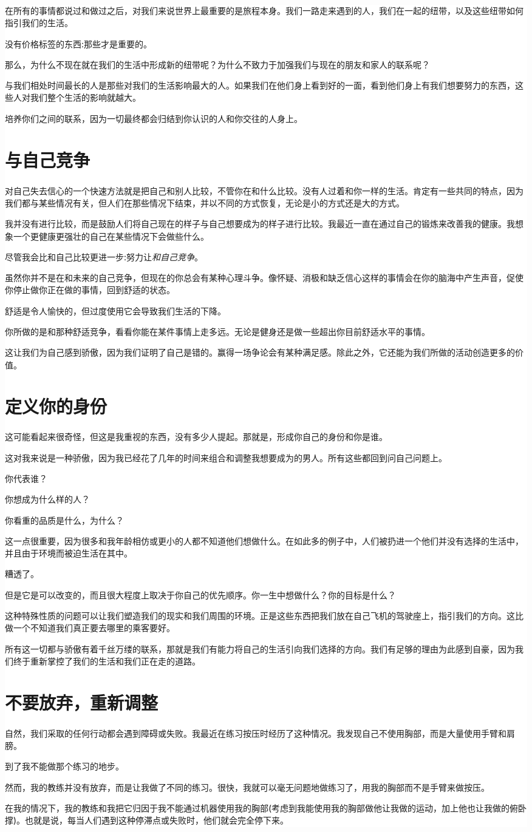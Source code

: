 在所有的事情都说过和做过之后，对我们来说世界上最重要的是旅程本身。我们一路走来遇到的人，我们在一起的纽带，以及这些纽带如何指引我们的生活。

没有价格标签的东西:那些才是重要的。

那么，为什么不现在就在我们的生活中形成新的纽带呢？为什么不致力于加强我们与现在的朋友和家人的联系呢？

与我们相处时间最长的人是那些对我们的生活影响最大的人。如果我们在他们身上看到好的一面，看到他们身上有我们想要努力的东西，这些人对我们整个生活的影响就越大。

培养你们之间的联系，因为一切最终都会归结到你认识的人和你交往的人身上。

# 与自己竞争

对自己失去信心的一个快速方法就是把自己和别人比较，不管你在和什么比较。没有人过着和你一样的生活。肯定有一些共同的特点，因为我们都与某些情况有关，但人们在那些情况下结束，并以不同的方式恢复，无论是小的方式还是大的方式。

我并没有进行比较，而是鼓励人们将自己现在的样子与自己想要成为的样子进行比较。我最近一直在通过自己的锻炼来改善我的健康。我想象一个更健康更强壮的自己在某些情况下会做些什么。

尽管我会比和自己比较更进一步:努力让*和自己竞争*。

虽然你并不是在和未来的自己竞争，但现在的你总会有某种心理斗争。像怀疑、消极和缺乏信心这样的事情会在你的脑海中产生声音，促使你停止做你正在做的事情，回到舒适的状态。

舒适是令人愉快的，但过度使用它会导致我们生活的下降。

你所做的是和那种舒适竞争，看看你能在某件事情上走多远。无论是健身还是做一些超出你目前舒适水平的事情。

这让我们为自己感到骄傲，因为我们证明了自己是错的。赢得一场争论会有某种满足感。除此之外，它还能为我们所做的活动创造更多的价值。

# 定义你的身份

这可能看起来很奇怪，但这是我重视的东西，没有多少人提起。那就是，形成你自己的身份和你是谁。

这对我来说是一种骄傲，因为我已经花了几年的时间来组合和调整我想要成为的男人。所有这些都回到问自己问题上。

你代表谁？

你想成为什么样的人？

你看重的品质是什么，为什么？

这一点很重要，因为很多和我年龄相仿或更小的人都不知道他们想做什么。在如此多的例子中，人们被扔进一个他们并没有选择的生活中，并且由于环境而被迫生活在其中。

糟透了。

但是它是可以改变的，而且很大程度上取决于你自己的优先顺序。你一生中想做什么？你的目标是什么？

这种特殊性质的问题可以让我们塑造我们的现实和我们周围的环境。正是这些东西把我们放在自己飞机的驾驶座上，指引我们的方向。这比做一个不知道我们真正要去哪里的乘客要好。

所有这一切都与骄傲有着千丝万缕的联系，那就是我们有能力将自己的生活引向我们选择的方向。我们有足够的理由为此感到自豪，因为我们终于重新掌控了我们的生活和我们正在走的道路。

# 不要放弃，重新调整

自然，我们采取的任何行动都会遇到障碍或失败。我最近在练习按压时经历了这种情况。我发现自己不使用胸部，而是大量使用手臂和肩膀。

到了我不能做那个练习的地步。

然而，我的教练并没有放弃，而是让我做了不同的练习。很快，我就可以毫无问题地做练习了，用我的胸部而不是手臂来做按压。

在我的情况下，我的教练和我把它归因于我不能通过机器使用我的胸部(考虑到我能使用我的胸部做他让我做的运动，加上他也让我做的俯卧撑)。也就是说，每当人们遇到这种停滞点或失败时，他们就会完全停下来。
